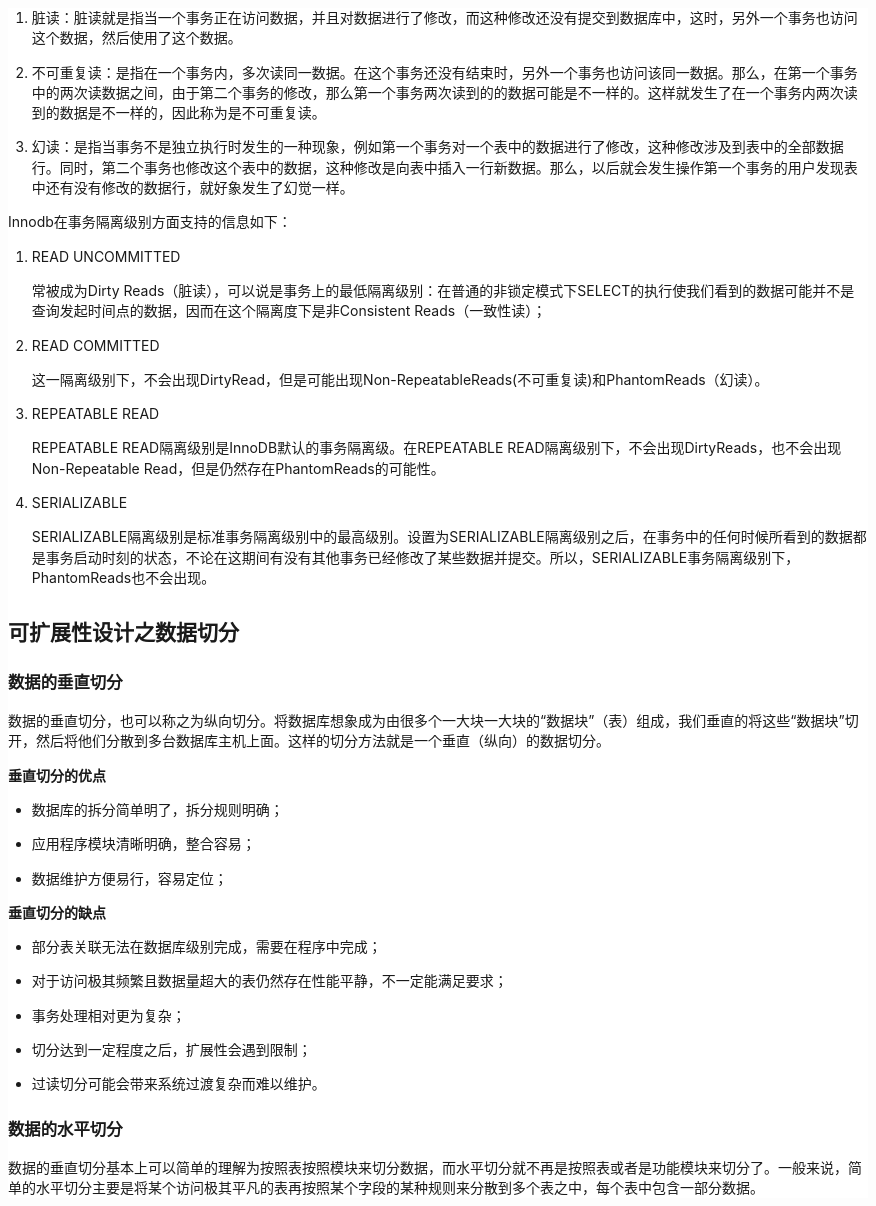 1. 脏读：脏读就是指当一个事务正在访问数据，并且对数据进行了修改，而这种修改还没有提交到数据库中，这时，另外一个事务也访问这个数据，然后使用了这个数据。

2. 不可重复读：是指在一个事务内，多次读同一数据。在这个事务还没有结束时，另外一个事务也访问该同一数据。那么，在第一个事务中的两次读数据之间，由于第二个事务的修改，那么第一个事务两次读到的的数据可能是不一样的。这样就发生了在一个事务内两次读到的数据是不一样的，因此称为是不可重复读。

3. 幻读：是指当事务不是独立执行时发生的一种现象，例如第一个事务对一个表中的数据进行了修改，这种修改涉及到表中的全部数据行。同时，第二个事务也修改这个表中的数据，这种修改是向表中插入一行新数据。那么，以后就会发生操作第一个事务的用户发现表中还有没有修改的数据行，就好象发生了幻觉一样。

Innodb在事务隔离级别方面支持的信息如下：

1. READ UNCOMMITTED

    常被成为Dirty Reads（脏读），可以说是事务上的最低隔离级别：在普通的非锁定模式下SELECT的执行使我们看到的数据可能并不是查询发起时间点的数据，因而在这个隔离度下是非Consistent Reads（一致性读）；

2. READ COMMITTED

    这一隔离级别下，不会出现DirtyRead，但是可能出现Non-RepeatableReads(不可重复读)和PhantomReads（幻读）。

3. REPEATABLE READ

    REPEATABLE READ隔离级别是InnoDB默认的事务隔离级。在REPEATABLE READ隔离级别下，不会出现DirtyReads，也不会出现Non-Repeatable Read，但是仍然存在PhantomReads的可能性。

4. SERIALIZABLE

    SERIALIZABLE隔离级别是标准事务隔离级别中的最高级别。设置为SERIALIZABLE隔离级别之后，在事务中的任何时候所看到的数据都是事务启动时刻的状态，不论在这期间有没有其他事务已经修改了某些数据并提交。所以，SERIALIZABLE事务隔离级别下，PhantomReads也不会出现。


## 可扩展性设计之数据切分

### 数据的垂直切分

数据的垂直切分，也可以称之为纵向切分。将数据库想象成为由很多个一大块一大块的“数据块”（表）组成，我们垂直的将这些“数据块”切开，然后将他们分散到多台数据库主机上面。这样的切分方法就是一个垂直（纵向）的数据切分。

**垂直切分的优点**

- 数据库的拆分简单明了，拆分规则明确；

- 应用程序模块清晰明确，整合容易；

- 数据维护方便易行，容易定位；

**垂直切分的缺点**

- 部分表关联无法在数据库级别完成，需要在程序中完成；

- 对于访问极其频繁且数据量超大的表仍然存在性能平静，不一定能满足要求；

- 事务处理相对更为复杂；

- 切分达到一定程度之后，扩展性会遇到限制；

- 过读切分可能会带来系统过渡复杂而难以维护。

### 数据的水平切分

数据的垂直切分基本上可以简单的理解为按照表按照模块来切分数据，而水平切分就不再是按照表或者是功能模块来切分了。一般来说，简单的水平切分主要是将某个访问极其平凡的表再按照某个字段的某种规则来分散到多个表之中，每个表中包含一部分数据。
